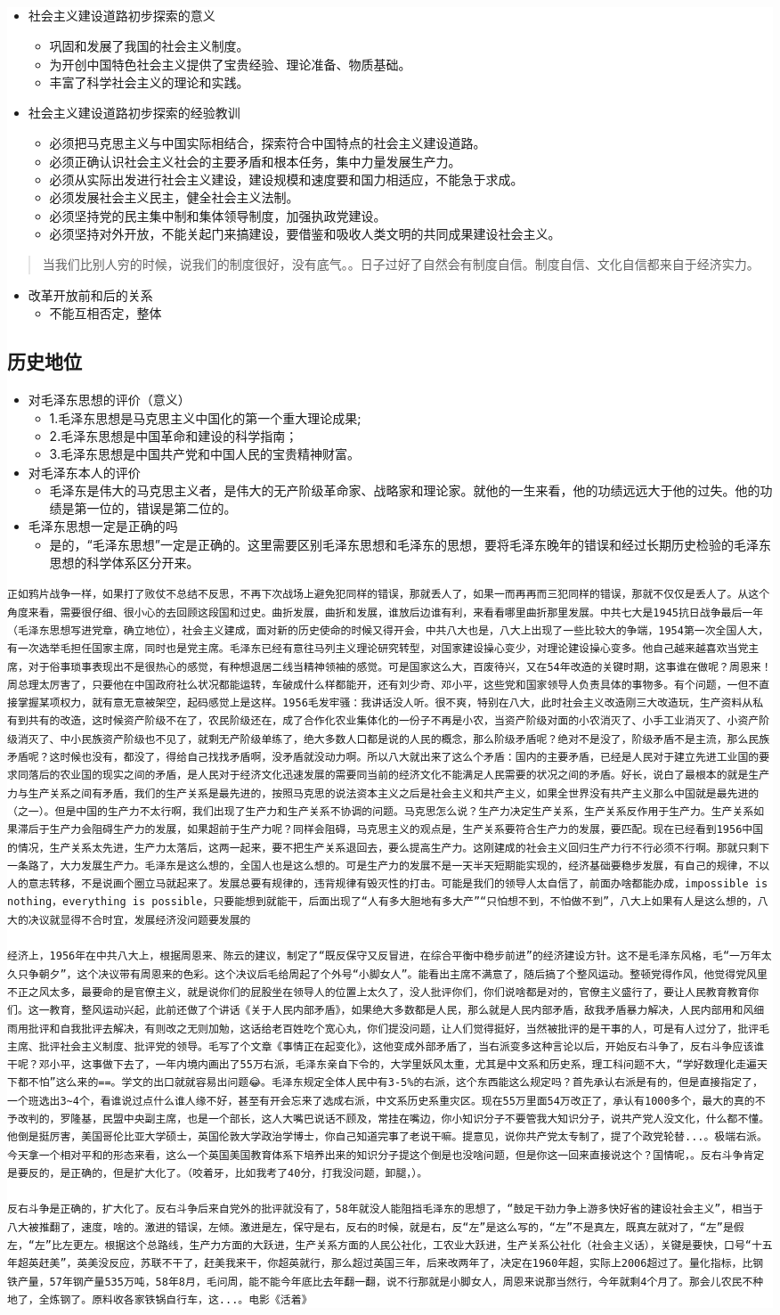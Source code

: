 
- 社会主义建设道路初步探索的意义
    - 巩固和发展了我国的社会主义制度。
    - 为开创中国特色社会主义提供了宝贵经验、理论准备、物质基础。
    - 丰富了科学社会主义的理论和实践。

- 社会主义建设道路初步探索的经验教训
    - 必须把马克思主义与中国实际相结合，探索符合中国特点的社会主义建设道路。
    - 必须正确认识社会主义社会的主要矛盾和根本任务，集中力量发展生产力。<!--毛从生产关系的角度去搞的，忽视了生产力的发展，穷的很平均。富的平等才是社会主义。羡慕制度的时候，本质上是在羡慕经济，说美国制度不错，实际上是觉得有钱。说欧洲文化不错，是觉得欧洲有钱。-->
    - 必须从实际出发进行社会主义建设，建设规模和速度要和国力相适应，不能急于求成。<!--问题找得很不错。-->
    - 必须发展社会主义民主，健全社会主义法制。
    - 必须坚持党的民主集中制和集体领导制度，加强执政党建设。
    - 必须坚持对外开放，不能关起门来搞建设，要借鉴和吸收人类文明的共同成果建设社会主义。<!--闭关锁国，清王朝。二战完都打的烂的差不多，1978年打开一看，又落后了几十年...-->

>当我们比别人穷的时候，说我们的制度很好，没有底气。。日子过好了自然会有制度自信。制度自信、文化自信都来自于经济实力。

- 改革开放前和后的关系
    - 不能互相否定，整体

## 历史地位
- 对毛泽东思想的评价（意义）
    - 1.毛泽东思想是马克思主义中国化的第一个重大理论成果;
    - 2.毛泽东思想是中国革命和建设的科学指南；<!--有革命由建设-->
    - 3.毛泽东思想是中国共产党和中国人民的宝贵精神财富。
- 对毛泽东本人的评价
    - 毛泽东是伟大的马克思主义者，是伟大的无产阶级革命家、战略家和理论家。就他的一生来看，他的功绩远远大于他的过失。他的功绩是第一位的，错误是第二位的。<!--功大于过吧，我就这么认为的。反正我就个人崇拜了怎么滴-->
- 毛泽东思想一定是正确的吗
    - 是的，“毛泽东思想”一定是正确的。这里需要区别毛泽东思想和毛泽东的思想，要将毛泽东晚年的错误和经过长期历史检验的毛泽东思想的科学体系区分开来。



```note
正如鸦片战争一样，如果打了败仗不总结不反思，不再下次战场上避免犯同样的错误，那就丢人了，如果一而再再而三犯同样的错误，那就不仅仅是丢人了。从这个角度来看，需要很仔细、很小心的去回顾这段国和过史。曲折发展，曲折和发展，谁放后边谁有利，来看看哪里曲折那里发展。中共七大是1945抗日战争最后一年（毛泽东思想写进党章，确立地位），社会主义建成，面对新的历史使命的时候又得开会，中共八大也是，八大上出现了一些比较大的争端，1954第一次全国人大，有一次选举毛担任国家主席，同时也是党主席。毛泽东已经有意往马列主义理论研究转型，对国家建设操心变少，对理论建设操心变多。他自己越来越喜欢当党主席，对于俗事琐事表现出不是很热心的感觉，有种想退居二线当精神领袖的感觉。可是国家这么大，百废待兴，又在54年改造的关键时期，这事谁在做呢？周恩来！周总理太厉害了，只要他在中国政府社么状况都能运转，车破成什么样都能开，还有刘少奇、邓小平，这些党和国家领导人负责具体的事物多。有个问题，一但不直接掌握某项权力，就有意无意被架空，起码感觉上是这样。1956毛发牢骚：我讲话没人听。很不爽，特别在八大，此时社会主义改造刚三大改造玩，生产资料从私有到共有的改造，这时候资产阶级不在了，农民阶级还在，成了合作化农业集体化的一份子不再是小农，当资产阶级对面的小农消灭了、小手工业消灭了、小资产阶级消灭了、中小民族资产阶级也不见了，就剩无产阶级单练了，绝大多数人口都是说的人民的概念，那么阶级矛盾呢？绝对不是没了，阶级矛盾不是主流，那么民族矛盾呢？这时候也没有，都没了，得给自己找找矛盾啊，没矛盾就没动力啊。所以八大就出来了这么个矛盾：国内的主要矛盾，已经是人民对于建立先进工业国的要求同落后的农业国的现实之间的矛盾，是人民对于经济文化迅速发展的需要同当前的经济文化不能满足人民需要的状况之间的矛盾。好长，说白了最根本的就是生产力与生产关系之间有矛盾，我们的生产关系是最先进的，按照马克思的说法资本主义之后是社会主义和共产主义，如果全世界没有共产主义那么中国就是最先进的（之一）。但是中国的生产力不太行啊，我们出现了生产力和生产关系不协调的问题。马克思怎么说？生产力决定生产关系，生产关系反作用于生产力。生产关系如果滞后于生产力会阻碍生产力的发展，如果超前于生产力呢？同样会阻碍，马克思主义的观点是，生产关系要符合生产力的发展，要匹配。现在已经看到1956中国的情况，生产关系太先进，生产力太落后，这两一起来，要不把生产关系退回去，要么提高生产力。这刚建成的社会主义回归生产力行不行必须不行啊。那就只剩下一条路了，大力发展生产力。毛泽东是这么想的，全国人也是这么想的。可是生产力的发展不是一天半天短期能实现的，经济基础要稳步发展，有自己的规律，不以人的意志转移，不是说画个圈立马就起来了。发展总要有规律的，违背规律有毁灭性的打击。可能是我们的领导人太自信了，前面办啥都能办成，impossible is nothing，everything is possible，只要能想到就能干，后面出现了“人有多大胆地有多大产”“只怕想不到，不怕做不到”，八大上如果有人是这么想的，八大的决议就显得不合时宜，发展经济没问题要发展的

经济上，1956年在中共八大上，根据周恩来、陈云的建议，制定了“既反保守又反冒进，在综合平衡中稳步前进”的经济建设方针。这不是毛泽东风格，毛“一万年太久只争朝夕”，这个决议带有周恩来的色彩。这个决议后毛给周起了个外号“小脚女人”。能看出主席不满意了，随后搞了个整风运动。整顿党得作风，他觉得党风里不正之风太多，最要命的是官僚主义，就是说你们的屁股坐在领导人的位置上太久了，没人批评你们，你们说啥都是对的，官僚主义盛行了，要让人民教育教育你们。这一教育，整风运动兴起，此前还做了个讲话《关于人民内部矛盾》，如果绝大多数都是人民，那么就是人民内部矛盾，敌我矛盾暴力解决，人民内部用和风细雨用批评和自我批评去解决，有则改之无则加勉，这话给老百姓吃个宽心丸，你们提没问题，让人们觉得挺好，当然被批评的是干事的人，可是有人过分了，批评毛主席、批评社会主义制度、批评党的领导。毛写了个文章《事情正在起变化》，这他变成外部矛盾了，当右派变多这种言论以后，开始反右斗争了，反右斗争应该谁干呢？邓小平，这事做下去了，一年内境内画出了55万右派，毛泽东亲自下令的，大学里妖风太重，尤其是中文系和历史系，理工科问题不大，“学好数理化走遍天下都不怕”这么来的==。学文的出口就就容易出问题😂。毛泽东规定全体人民中有3-5%的右派，这个东西能这么规定吗？首先承认右派是有的，但是直接指定了，一个班选出3~4个，看谁说过点什么谁人缘不好，甚至有开会忘来了选成右派，中文系历史系重灾区。现在55万里面54万改正了，承认有1000多个，最大的真的不予改判的，罗隆基，民盟中央副主席，也是一个部长，这人大嘴巴说话不顾及，常挂在嘴边，你小知识分子不要管我大知识分子，说共产党人没文化，什么都不懂。他倒是挺厉害，美国哥伦比亚大学硕士，英国伦敦大学政治学博士，你自己知道完事了老说干嘛。提意见，说你共产党太专制了，提了个政党轮替...。极端右派。今天拿一个相对平和的形态来看，这么一个英国美国教育体系下培养出来的知识分子提这个倒是也没啥问题，但是你这一回来直接说这个？国情呢，。反右斗争肯定是要反的，是正确的，但是扩大化了。（咬着牙，比如我考了40分，打我没问题，卸腿，）。

反右斗争是正确的，扩大化了。反右斗争后来自党外的批评就没有了，58年就没人能阻挡毛泽东的思想了，“鼓足干劲力争上游多快好省的建设社会主义”，相当于八大被推翻了，速度，啥的。激进的错误，左倾。激进是左，保守是右，反右的时候，就是右，反“左”是这么写的，“左”不是真左，既真左就对了，“左”是假左，“左”比左更左。根据这个总路线，生产力方面的大跃进，生产关系方面的人民公社化，工农业大跃进，生产关系公社化（社会主义话），关键是要快，口号“十五年超英赶美”，英美没反应，苏联不干了，赶美我来干，你超英就行，那么超过英国三年，后来改两年了，决定在1960年超，实际上2006超过了。量化指标，比钢铁产量，57年钢产量535万吨，58年8月，毛问周，能不能今年底比去年翻一翻，说不行那就是小脚女人，周恩来说那当然行，今年就剩4个月了。那会儿农民不种地了，全炼钢了。原料收各家铁锅自行车，这...。电影《活着》

```